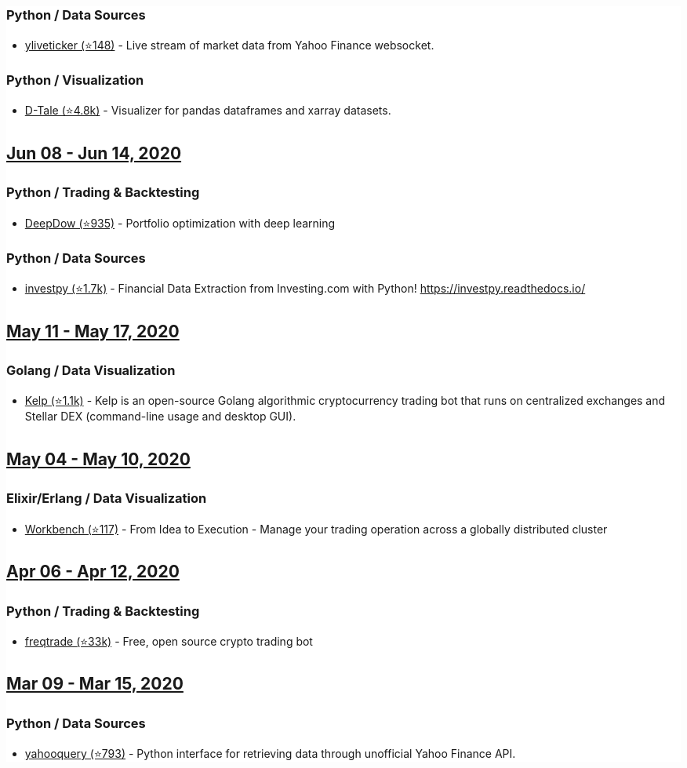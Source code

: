 ### Python / Data Sources

*   [yliveticker (⭐148)](https://github.com/yahoofinancelive/yliveticker) - Live stream of market data from Yahoo Finance websocket.

### Python / Visualization

*   [D-Tale (⭐4.8k)](https://github.com/man-group/dtale) - Visualizer for pandas dataframes and xarray datasets.

## [Jun 08 - Jun 14, 2020](/content/2020/23/README.md)

### Python / Trading & Backtesting

*   [DeepDow (⭐935)](https://github.com/jankrepl/deepdow) - Portfolio optimization with deep learning

### Python / Data Sources

*   [investpy (⭐1.7k)](https://github.com/alvarobartt/investpy) - Financial Data Extraction from Investing.com with Python! <https://investpy.readthedocs.io/>

## [May 11 - May 17, 2020](/content/2020/19/README.md)

### Golang / Data Visualization

*   [Kelp (⭐1.1k)](https://github.com/stellar/kelp) - Kelp is an open-source Golang algorithmic cryptocurrency trading bot that runs on centralized exchanges and Stellar DEX (command-line usage and desktop GUI).

## [May 04 - May 10, 2020](/content/2020/18/README.md)

### Elixir/Erlang / Data Visualization

*   [Workbench (⭐117)](https://github.com/fremantle-industries/workbench) - From Idea to Execution - Manage your trading operation across a globally distributed cluster

## [Apr 06 - Apr 12, 2020](/content/2020/14/README.md)

### Python / Trading & Backtesting

*   [freqtrade (⭐33k)](https://github.com/freqtrade/freqtrade) - Free, open source crypto trading bot

## [Mar 09 - Mar 15, 2020](/content/2020/10/README.md)

### Python / Data Sources

*   [yahooquery (⭐793)](https://github.com/dpguthrie/yahooquery) - Python interface for retrieving data through unofficial Yahoo Finance API.
